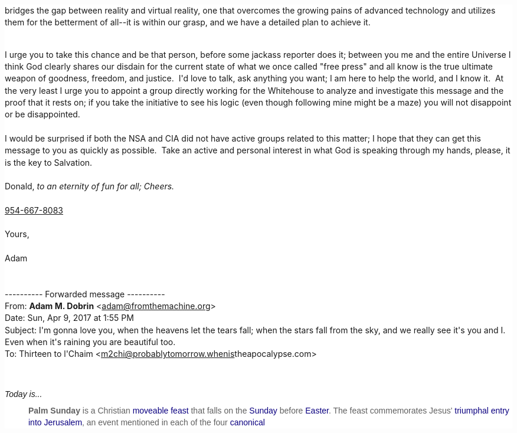 bridges the gap between reality and virtual reality, one that overcomes the growing pains of advanced technology and utilizes them for the betterment of all--it is within our grasp, and we have a detailed plan to achieve it.  </div><div><br></div><div>I urge you to take this chance and be that person, before some jackass reporter does it; between you me and the entire Universe I think God clearly shares our disdain for the current state of what we once called &quot;free press&quot; and all know is the true ultimate weapon of goodness, freedom, and justice.  I&#39;d love to talk, ask anything you want; I am here to help the world, and I know it.  At the very least I urge you to appoint a group directly working for the Whitehouse to analyze and investigate this message and the proof that it rests on; if you take the initiative to see his logic (even though following mine might be a maze) you will not disappoint or be disappointed.</div><div><br></div><div>I would be surprised if both the NSA and CIA did not have active groups related to this matter; I hope that they can get this message to you as quickly as possible.  Take an active and personal interest in what God is speaking through my hands, please, it is the key to Salvation.</div><div><br></div><div>Donald, <i>to an eternity of fun for all; Cheers.</i></div><div><br></div><div><a href="tel:(954)%20667-8083" value="+19546678083" target="_blank">954-667-8083</a></div><div><br></div><div>Yours,</div><div><br></div><div>Adam</div><div><br></div><div><br><div class="gmail_quote">---------- Forwarded message ----------<br>From: <b class="gmail_sendername">Adam M. Dobrin</b> <span dir="ltr">&lt;<a href="mailto:adam@fromthemachine.org" target="_blank">adam@fromthemachine.org</a>&gt;</span><br>Date: Sun, Apr 9, 2017 at 1:55 PM<br>Subject: I&#39;m gonna love you, when the heavens let the tears fall; when the stars fall from the sky, and we really see it&#39;s you and I. Even when it&#39;s raining you are beautiful too.<br>To: Thirteen to l&#39;Chaim &lt;<a href="mailto:m2chi@probablytomorrow.whenistheapocalypse.com" target="_blank">m2chi@probablytomorrow.whenis<wbr>theapocalypse.com</a>&gt;<br><br><br><div dir="ltr"><p style="margin:0.5em 0px;line-height:inherit;font-family:sans-serif;font-size:14px"><i>Today is...</i></p><blockquote style="margin:0px 0px 0px 40px;border:none;padding:0px"><p style="margin:0.5em 0px;line-height:inherit;font-family:sans-serif;font-size:14px"><b>Palm Sunday</b> is a Christian <a href="http://meetdaeyeora.fromthemachine.org/x/c?c=914523&amp;l=e15ed1d1-5ee9-47b0-aa26-234809b88008&amp;r=27fa949c-6d87-4d3b-97a5-b03363960386" title="Moveable feast" style="text-decoration:none;color:rgb(11,0,128);background-image:none;background-position:initial;background-size:initial;background-repeat:initial;background-origin:initial;background-clip:initial;background-color:initial" target="_blank">moveable feast</a> that falls on the <a href="http://meetdaeyeora.fromthemachine.org/x/c?c=914523&amp;l=82907b3e-e50d-4efe-a9e9-da7b18b6bcd1&amp;r=27fa949c-6d87-4d3b-97a5-b03363960386" title="Sunday" style="text-decoration:none;color:rgb(11,0,128);background-image:none;background-position:initial;background-size:initial;background-repeat:initial;background-origin:initial;background-clip:initial;background-color:initial" target="_blank">Sunday</a> before <a href="http://meetdaeyeora.fromthemachine.org/x/c?c=914523&amp;l=9dc8253c-9f9a-4aa7-85ff-5ef60c5dc784&amp;r=27fa949c-6d87-4d3b-97a5-b03363960386" title="Easter" style="text-decoration:none;color:rgb(11,0,128);background-image:none;background-position:initial;background-size:initial;background-repeat:initial;background-origin:initial;background-clip:initial;background-color:initial" target="_blank">Easter</a>. The feast commemorates Jesus&#39; <a href="http://meetdaeyeora.fromthemachine.org/x/c?c=914523&amp;l=193b6c50-26d0-4d10-9e73-eab6f76b5628&amp;r=27fa949c-6d87-4d3b-97a5-b03363960386" title="Triumphal entry into Jerusalem" style="text-decoration:none;color:rgb(11,0,128);background-image:none;background-position:initial;background-size:initial;background-repeat:initial;background-origin:initial;background-clip:initial;background-color:initial" target="_blank">triumphal entry into Jerusalem</a>, an event mentioned in each of the four <a href="http://meetdaeyeora.fromthemachine.org/x/c?c=914523&amp;l=e75dbb59-c0ef-4aa4-9c6d-c0c1ba8a070b&amp;r=27fa949c-6d87-4d3b-97a5-b03363960386" class="m_-5712983567599620401m_2855449081463077961m_-3358671911023118175m_8802391046897274038gmail-mw-redirect" title="Canonical Gospels" style="text-decoration:none;color:rgb(11,0,128);background-image:none;background-position:initial;background-size:initial;background-repeat:initial;background-origin:initial;background-clip:initial;background-color:initial" target="_blank">canonical